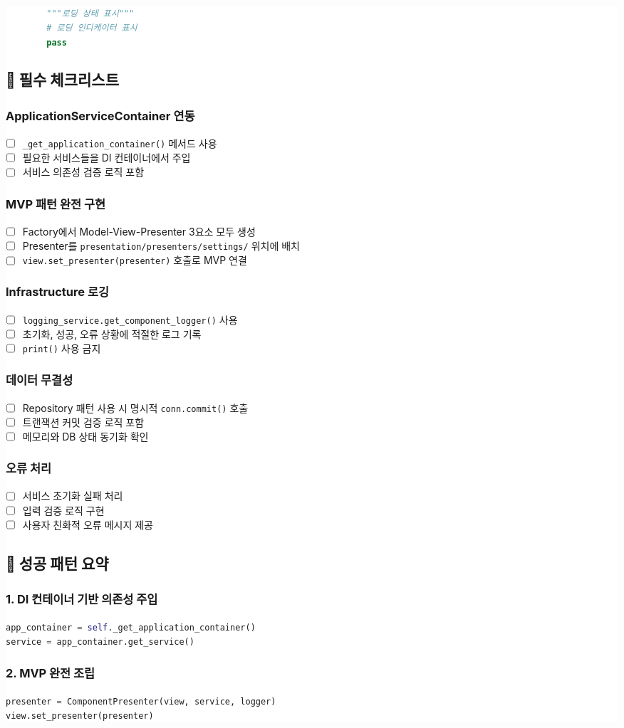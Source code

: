 ```python
        """로딩 상태 표시"""
        # 로딩 인디케이터 표시
        pass
```

## 🔧 필수 체크리스트

### ApplicationServiceContainer 연동

- [ ] `_get_application_container()` 메서드 사용
- [ ] 필요한 서비스들을 DI 컨테이너에서 주입
- [ ] 서비스 의존성 검증 로직 포함

### MVP 패턴 완전 구현

- [ ] Factory에서 Model-View-Presenter 3요소 모두 생성
- [ ] Presenter를 `presentation/presenters/settings/` 위치에 배치
- [ ] `view.set_presenter(presenter)` 호출로 MVP 연결

### Infrastructure 로깅

- [ ] `logging_service.get_component_logger()` 사용
- [ ] 초기화, 성공, 오류 상황에 적절한 로그 기록
- [ ] `print()` 사용 금지

### 데이터 무결성

- [ ] Repository 패턴 사용 시 명시적 `conn.commit()` 호출
- [ ] 트랜잭션 커밋 검증 로직 포함
- [ ] 메모리와 DB 상태 동기화 확인

### 오류 처리

- [ ] 서비스 초기화 실패 처리
- [ ] 입력 검증 로직 구현
- [ ] 사용자 친화적 오류 메시지 제공

## 🎯 성공 패턴 요약

### 1. DI 컨테이너 기반 의존성 주입

```python
app_container = self._get_application_container()
service = app_container.get_service()
```

### 2. MVP 완전 조립

```python
presenter = ComponentPresenter(view, service, logger)
view.set_presenter(presenter)
```

